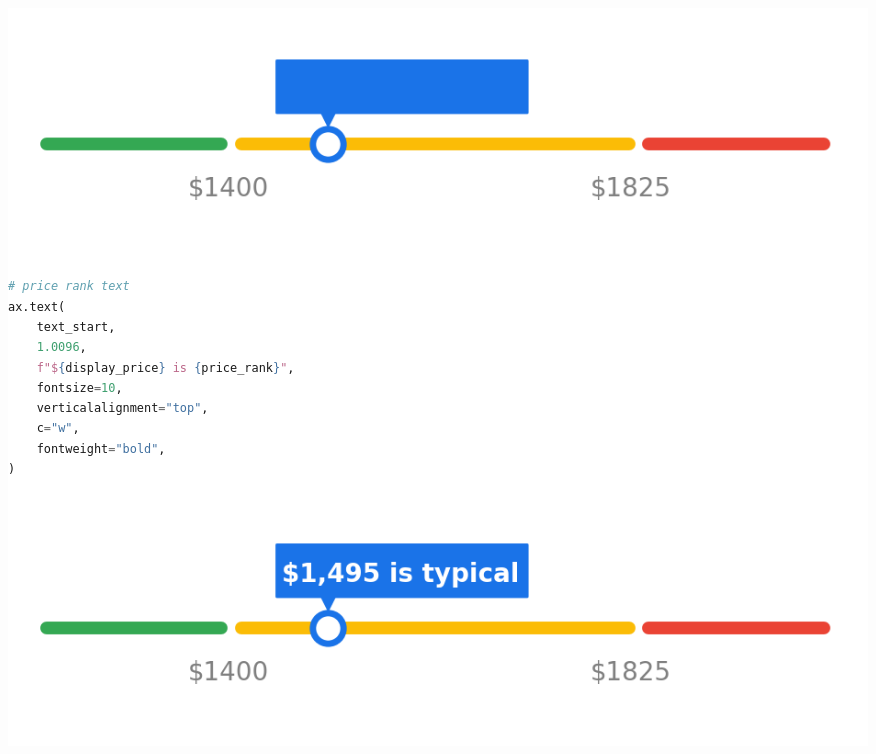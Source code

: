<img src="imgs/pycon-canada-2019/drawing_pt5.png">


```python
# price rank text
ax.text(
    text_start,
    1.0096,
    f"${display_price} is {price_rank}",
    fontsize=10,
    verticalalignment="top",
    c="w",
    fontweight="bold",
)
```
<img src="imgs/pycon-canada-2019/drawing_pt6.png">

